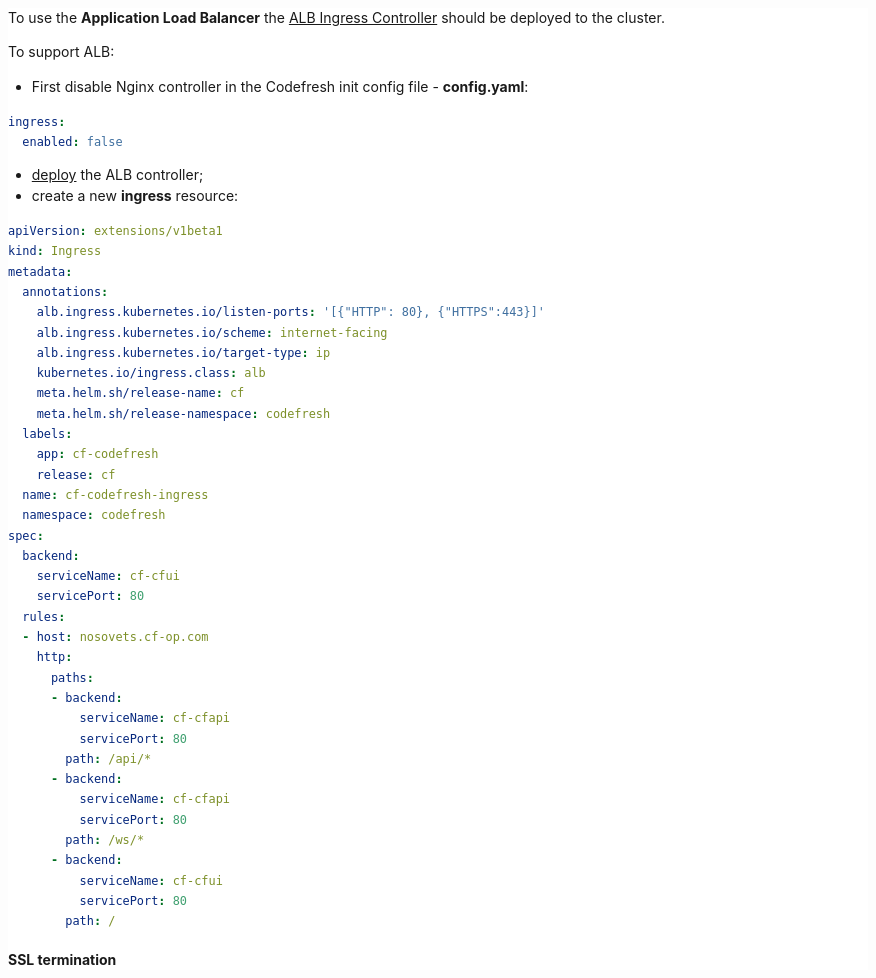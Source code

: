 To use the **Application Load Balancer** the [ALB Ingress Controller](https://docs.aws.amazon.com/eks/latest/userguide/alb-ingress.html) should be deployed to the cluster.

To support ALB:

-  First disable Nginx controller in the Codefresh init config file - __config.yaml__:

```yaml
ingress:
  enabled: false
```

- [deploy](https://docs.aws.amazon.com/eks/latest/userguide/alb-ingress.html) the ALB controller;
- create a new **ingress** resource:

```yaml
apiVersion: extensions/v1beta1
kind: Ingress
metadata:
  annotations:
    alb.ingress.kubernetes.io/listen-ports: '[{"HTTP": 80}, {"HTTPS":443}]'
    alb.ingress.kubernetes.io/scheme: internet-facing
    alb.ingress.kubernetes.io/target-type: ip
    kubernetes.io/ingress.class: alb
    meta.helm.sh/release-name: cf
    meta.helm.sh/release-namespace: codefresh
  labels:
    app: cf-codefresh
    release: cf
  name: cf-codefresh-ingress
  namespace: codefresh
spec:
  backend:
    serviceName: cf-cfui
    servicePort: 80
  rules:
  - host: nosovets.cf-op.com
    http:
      paths:
      - backend:
          serviceName: cf-cfapi
          servicePort: 80
        path: /api/*
      - backend:
          serviceName: cf-cfapi
          servicePort: 80
        path: /ws/*
      - backend:
          serviceName: cf-cfui
          servicePort: 80
        path: /
```

#### SSL termination
